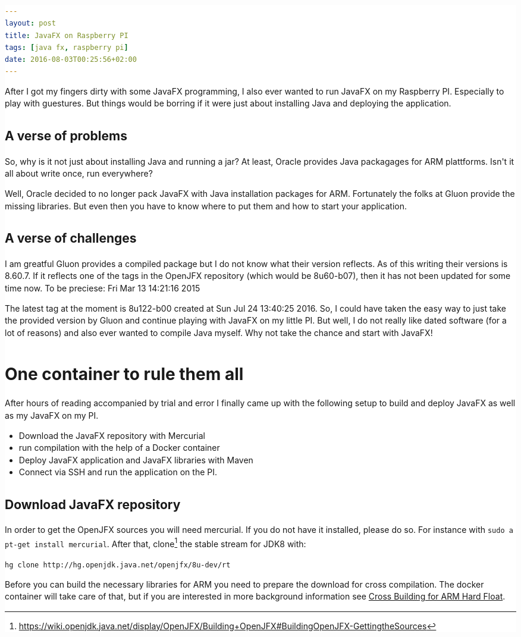 ```yaml
---
layout: post
title: JavaFX on Raspberry PI
tags: [java fx, raspberry pi]
date: 2016-08-03T00:25:56+02:00
---
```


After I got my fingers dirty with some JavaFX programming, I also ever wanted to run JavaFX on my Raspberry PI. Especially to play with guestures. But things would be borring if it were just about installing Java and deploying the application.

## A verse of problems
So, why is it not just about installing Java and running a jar? At least, Oracle provides Java packagages for ARM plattforms. Isn't it all about write once, run everywhere?

Well, Oracle decided to no longer pack JavaFX with Java installation packages for ARM. Fortunately the folks at Gluon provide the missing libraries. But even then you have to know where to put them and how to start your application.

## A verse of challenges
I am greatful Gluon provides a compiled package but I do not know what their version reflects. As of this writing their versions is 8.60.7. If it reflects one of the tags in the OpenJFX repository (which would be 8u60-b07), then it has not been updated for some time now. To be preciese: Fri Mar 13 14:21:16 2015

The latest tag at the moment is 8u122-b00 created at Sun Jul 24 13:40:25 2016. So, I could have taken the easy way to just take the provided version by Gluon and continue playing with JavaFX on my little PI. But well, I do not really like dated software (for a lot of reasons) and also ever wanted to compile Java myself. Why not take the chance and start with JavaFX!

# One container to rule them all
After hours of reading accompanied by trial and error I finally came up with the following setup to build and deploy JavaFX as well as my JavaFX on my PI.

- Download the JavaFX repository with Mercurial
- run compilation with the help of a Docker container
- Deploy JavaFX application and JavaFX libraries with Maven
- Connect via SSH and run the application on the PI.

## Download JavaFX repository
In order to get the OpenJFX sources you will need mercurial. If you do not have it installed, please do so. For instance with `sudo apt-get install mercurial`. After that, clone[^1] the stable stream for JDK8 with:
    
    hg clone http://hg.openjdk.java.net/openjfx/8u-dev/rt
    
Before you can build the necessary libraries for ARM you need to prepare the download for cross compilation. The docker container will take care of that, but if you are interested in more background information see [Cross Building for ARM Hard Float](https://wiki.openjdk.java.net/display/OpenJFX/Cross+Building+for+ARM+Hard+Float).
  

[^1]: https://wiki.openjdk.java.net/display/OpenJFX/Building+OpenJFX#BuildingOpenJFX-GettingtheSources